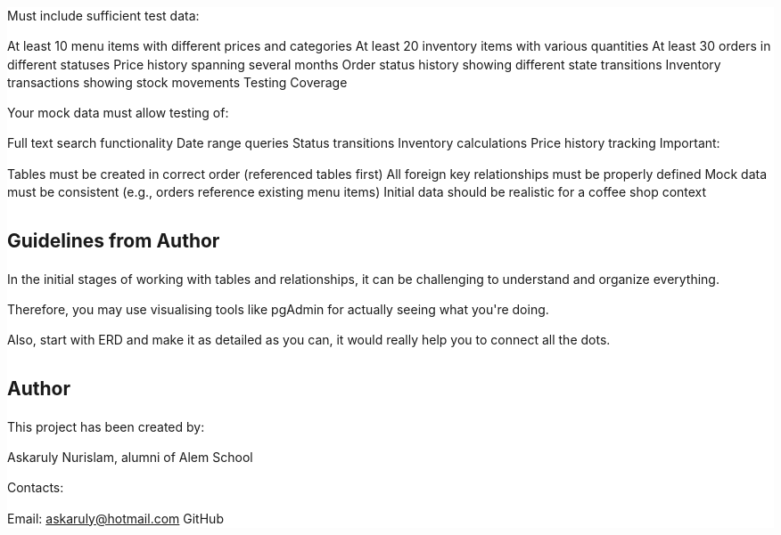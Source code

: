 Must include sufficient test data:

At least 10 menu items with different prices and categories
At least 20 inventory items with various quantities
At least 30 orders in different statuses
Price history spanning several months
Order status history showing different state transitions
Inventory transactions showing stock movements
Testing Coverage

Your mock data must allow testing of:

Full text search functionality
Date range queries
Status transitions
Inventory calculations
Price history tracking
Important:

Tables must be created in correct order (referenced tables first)
All foreign key relationships must be properly defined
Mock data must be consistent (e.g., orders reference existing menu items)
Initial data should be realistic for a coffee shop context
## Guidelines from Author
In the initial stages of working with tables and relationships, it can be challenging to understand and organize everything.

Therefore, you may use visualising tools like pgAdmin for actually seeing what you're doing.

Also, start with ERD and make it as detailed as you can, it would really help you to connect all the dots.

## Author
This project has been created by:

Askaruly Nurislam, alumni of Alem School

Contacts:

Email: askaruly@hotmail.com
GitHub
